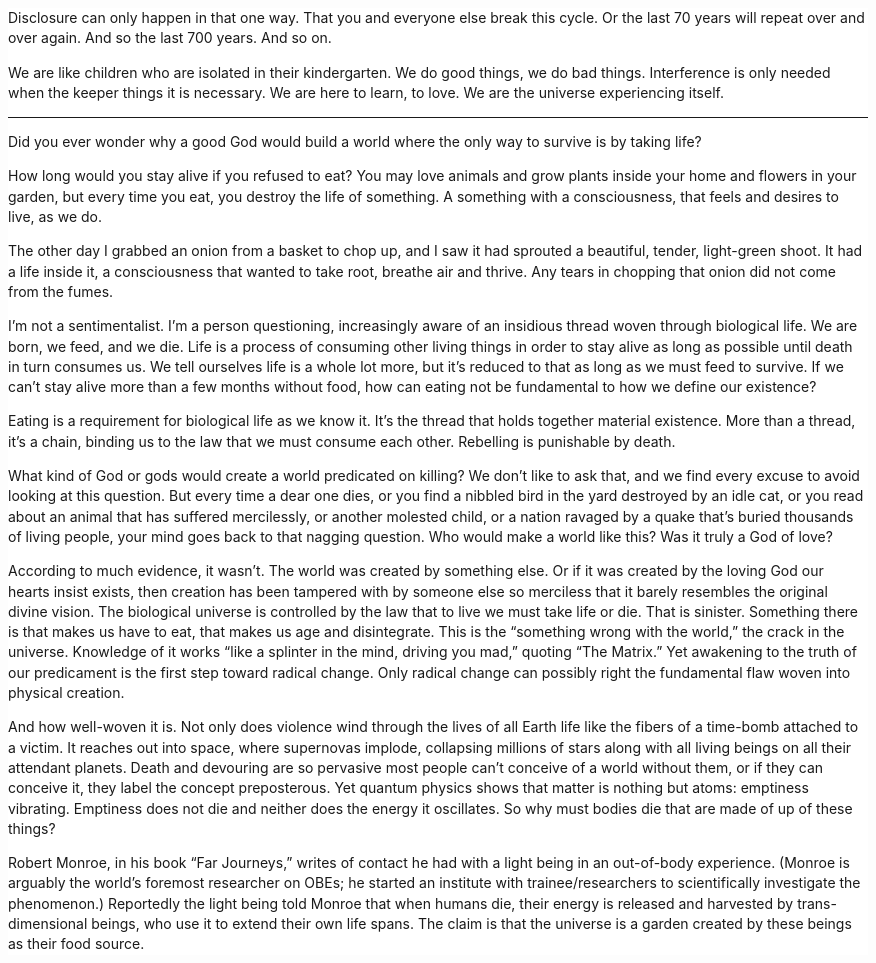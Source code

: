 Disclosure can only happen in that one way. That you and everyone else break this cycle. Or the last 70 years will repeat over and over again. And so the last 700 years. And so on.

We are like children who are isolated in their kindergarten. We do good things, we do bad things. Interference is only needed when the keeper things it is necessary.
We are here to learn, to love. We are the universe experiencing itself.

_____

Did you ever wonder why a good God would build a world where the only way to survive is by taking life?

How long would you stay alive if you refused to eat? You may love animals and grow plants inside your home and flowers in your garden, but every time you eat, you destroy the life of something. A something with a consciousness, that feels and desires to live, as we do.

The other day I grabbed an onion from a basket to chop up, and I saw it had sprouted a beautiful, tender, light-green shoot. It had a life inside it, a consciousness that wanted to take root, breathe air and thrive. Any tears in chopping that onion did not come from the fumes.

I’m not a sentimentalist. I’m a person questioning, increasingly aware of an insidious thread woven through biological life. We are born, we feed, and we die. Life is a process of consuming other living things in order to stay alive as long as possible until death in turn consumes us. We tell ourselves life is a whole lot more, but it’s reduced to that as long as we must feed to survive. If we can’t stay alive more than a few months without food, how can eating not be fundamental to how we define our existence?

Eating is a requirement for biological life as we know it. It’s the thread that holds together material existence. More than a thread, it’s a chain, binding us to the law that we must consume each other. Rebelling is punishable by death.

What kind of God or gods would create a world predicated on killing? We don’t like to ask that, and we find every excuse to avoid looking at this question. But every time a dear one dies, or you find a nibbled bird in the yard destroyed by an idle cat, or you read about an animal that has suffered mercilessly, or another molested child, or a nation ravaged by a quake that’s buried thousands of living people, your mind goes back to that nagging question. Who would make a world like this? Was it truly a God of love?

According to much evidence, it wasn’t. The world was created by something else. Or if it was created by the loving God our hearts insist exists, then creation has been tampered with by someone else so merciless that it barely resembles the original divine vision. The biological universe is controlled by the law that to live we must take life or die. That is sinister. Something there is that makes us have to eat, that makes us age and disintegrate. This is the “something wrong with the world,” the crack in the universe. Knowledge of it works “like a splinter in the mind, driving you mad,” quoting “The Matrix.” Yet awakening to the truth of our predicament is the first step toward radical change. Only radical change can possibly right the fundamental flaw woven into physical creation.

And how well-woven it is. Not only does violence wind through the lives of all Earth life like the fibers of a time-bomb attached to a victim. It reaches out into space, where supernovas implode, collapsing millions of stars along with all living beings on all their attendant planets. Death and devouring are so pervasive most people can’t conceive of a world without them, or if they can conceive it, they label the concept preposterous. Yet quantum physics shows that matter is nothing but atoms: emptiness vibrating. Emptiness does not die and neither does the energy it oscillates. So why must bodies die that are made of up of these things?

Robert Monroe, in his book “Far Journeys,” writes of contact he had with a light being in an out-of-body experience. (Monroe is arguably the world’s foremost researcher on OBEs; he started an institute with trainee/researchers to scientifically investigate the phenomenon.) Reportedly the light being told Monroe that when humans die, their energy is released and harvested by trans-dimensional beings, who use it to extend their own life spans. The claim is that the universe is a garden created by these beings as their food source.
